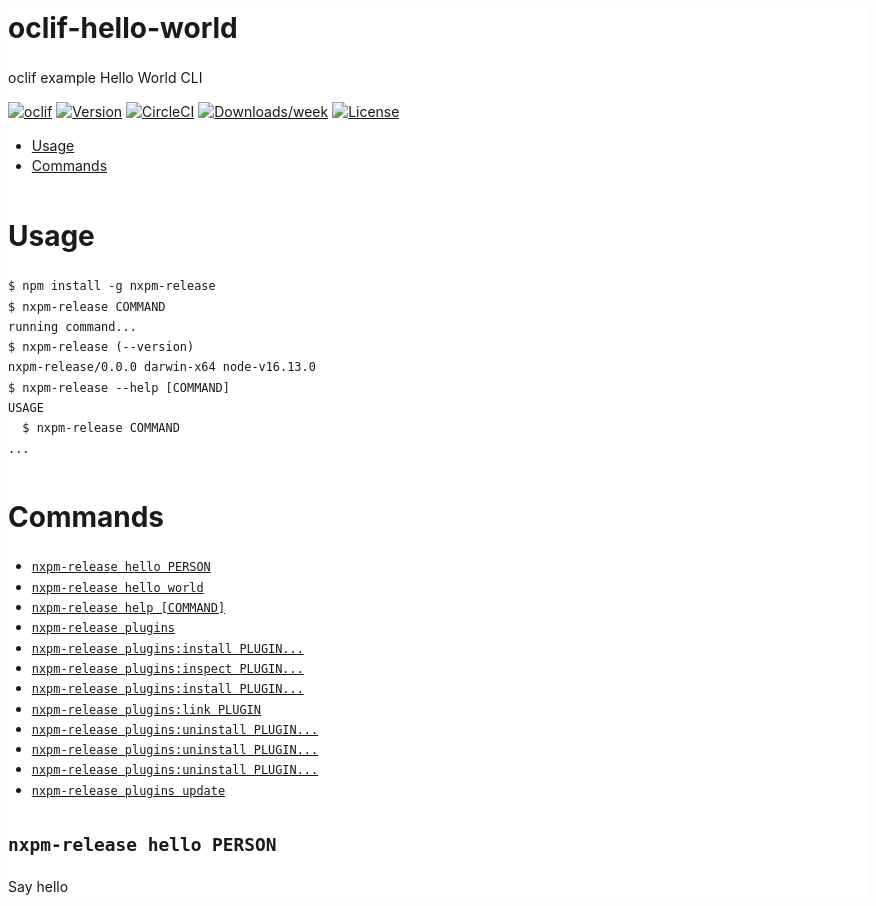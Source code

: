 oclif-hello-world
=================

oclif example Hello World CLI

[![oclif](https://img.shields.io/badge/cli-oclif-brightgreen.svg)](https://oclif.io)
[![Version](https://img.shields.io/npm/v/oclif-hello-world.svg)](https://npmjs.org/package/oclif-hello-world)
[![CircleCI](https://circleci.com/gh/oclif/hello-world/tree/main.svg?style=shield)](https://circleci.com/gh/oclif/hello-world/tree/main)
[![Downloads/week](https://img.shields.io/npm/dw/oclif-hello-world.svg)](https://npmjs.org/package/oclif-hello-world)
[![License](https://img.shields.io/npm/l/oclif-hello-world.svg)](https://github.com/oclif/hello-world/blob/main/package.json)


* [Usage](#usage)
* [Commands](#commands)

# Usage

```sh-session
$ npm install -g nxpm-release
$ nxpm-release COMMAND
running command...
$ nxpm-release (--version)
nxpm-release/0.0.0 darwin-x64 node-v16.13.0
$ nxpm-release --help [COMMAND]
USAGE
  $ nxpm-release COMMAND
...
```

# Commands

* [`nxpm-release hello PERSON`](#nxpm-release-hello-person)
* [`nxpm-release hello world`](#nxpm-release-hello-world)
* [`nxpm-release help [COMMAND]`](#nxpm-release-help-command)
* [`nxpm-release plugins`](#nxpm-release-plugins)
* [`nxpm-release plugins:install PLUGIN...`](#nxpm-release-pluginsinstall-plugin)
* [`nxpm-release plugins:inspect PLUGIN...`](#nxpm-release-pluginsinspect-plugin)
* [`nxpm-release plugins:install PLUGIN...`](#nxpm-release-pluginsinstall-plugin-1)
* [`nxpm-release plugins:link PLUGIN`](#nxpm-release-pluginslink-plugin)
* [`nxpm-release plugins:uninstall PLUGIN...`](#nxpm-release-pluginsuninstall-plugin)
* [`nxpm-release plugins:uninstall PLUGIN...`](#nxpm-release-pluginsuninstall-plugin-1)
* [`nxpm-release plugins:uninstall PLUGIN...`](#nxpm-release-pluginsuninstall-plugin-2)
* [`nxpm-release plugins update`](#nxpm-release-plugins-update)

## `nxpm-release hello PERSON`

Say hello

